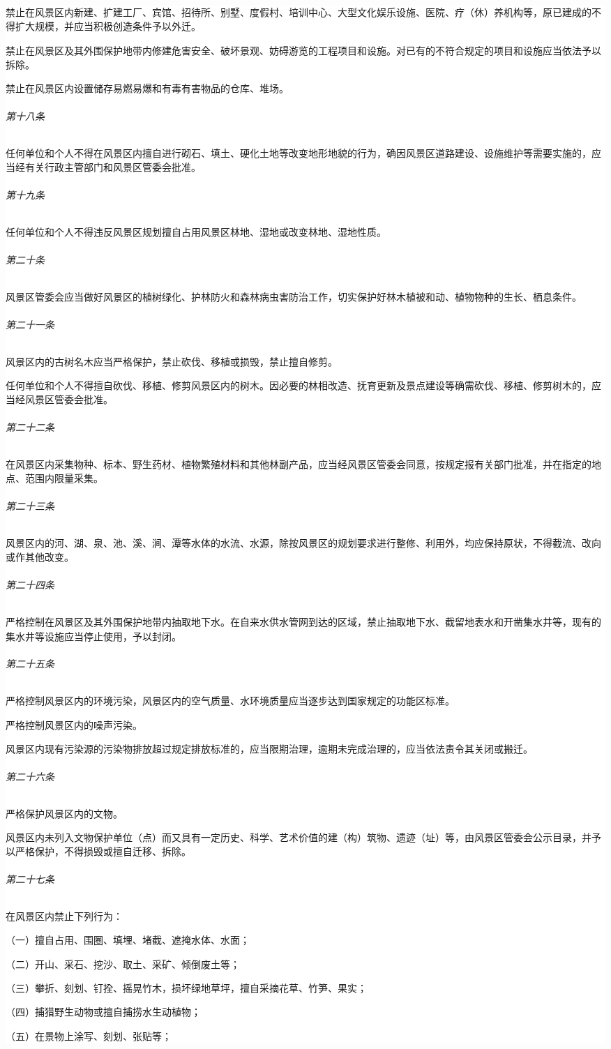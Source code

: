 禁止在风景区内新建、扩建工厂、宾馆、招待所、别墅、度假村、培训中心、大型文化娱乐设施、医院、疗（休）养机构等，原已建成的不得扩大规模，并应当积极创造条件予以外迁。

禁止在风景区及其外围保护地带内修建危害安全、破坏景观、妨碍游览的工程项目和设施。对已有的不符合规定的项目和设施应当依法予以拆除。

禁止在风景区内设置储存易燃易爆和有毒有害物品的仓库、堆场。

###### 第十八条

任何单位和个人不得在风景区内擅自进行砌石、填土、硬化土地等改变地形地貌的行为，确因风景区道路建设、设施维护等需要实施的，应当经有关行政主管部门和风景区管委会批准。

###### 第十九条

任何单位和个人不得违反风景区规划擅自占用风景区林地、湿地或改变林地、湿地性质。

###### 第二十条

风景区管委会应当做好风景区的植树绿化、护林防火和森林病虫害防治工作，切实保护好林木植被和动、植物物种的生长、栖息条件。

###### 第二十一条

风景区内的古树名木应当严格保护，禁止砍伐、移植或损毁，禁止擅自修剪。

任何单位和个人不得擅自砍伐、移植、修剪风景区内的树木。因必要的林相改造、抚育更新及景点建设等确需砍伐、移植、修剪树木的，应当经风景区管委会批准。

###### 第二十二条

在风景区内采集物种、标本、野生药材、植物繁殖材料和其他林副产品，应当经风景区管委会同意，按规定报有关部门批准，并在指定的地点、范围内限量采集。

###### 第二十三条

风景区内的河、湖、泉、池、溪、涧、潭等水体的水流、水源，除按风景区的规划要求进行整修、利用外，均应保持原状，不得截流、改向或作其他改变。

###### 第二十四条

严格控制在风景区及其外围保护地带内抽取地下水。在自来水供水管网到达的区域，禁止抽取地下水、截留地表水和开凿集水井等，现有的集水井等设施应当停止使用，予以封闭。

###### 第二十五条

严格控制风景区内的环境污染，风景区内的空气质量、水环境质量应当逐步达到国家规定的功能区标准。

严格控制风景区内的噪声污染。

风景区内现有污染源的污染物排放超过规定排放标准的，应当限期治理，逾期未完成治理的，应当依法责令其关闭或搬迁。

###### 第二十六条

严格保护风景区内的文物。

风景区内未列入文物保护单位（点）而又具有一定历史、科学、艺术价值的建（构）筑物、遗迹（址）等，由风景区管委会公示目录，并予以严格保护，不得损毁或擅自迁移、拆除。

###### 第二十七条

在风景区内禁止下列行为：

（一）擅自占用、围圈、填埋、堵截、遮掩水体、水面；

（二）开山、采石、挖沙、取土、采矿、倾倒废土等；

（三）攀折、刻划、钉拴、摇晃竹木，损坏绿地草坪，擅自采摘花草、竹笋、果实；

（四）捕猎野生动物或擅自捕捞水生动植物；

（五）在景物上涂写、刻划、张贴等；
